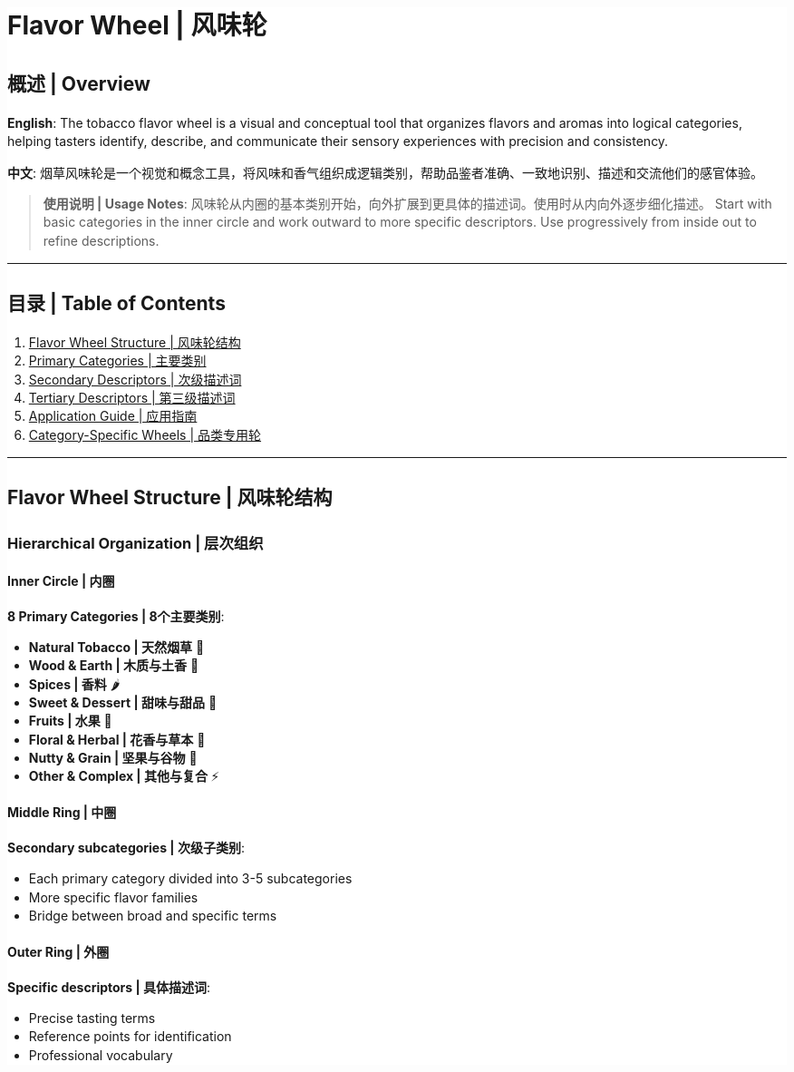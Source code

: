 # Flavor Wheel | 风味轮

## 概述 | Overview

**English**: The tobacco flavor wheel is a visual and conceptual tool that organizes flavors and aromas into logical categories, helping tasters identify, describe, and communicate their sensory experiences with precision and consistency.

**中文**: 烟草风味轮是一个视觉和概念工具，将风味和香气组织成逻辑类别，帮助品鉴者准确、一致地识别、描述和交流他们的感官体验。

> **使用说明 | Usage Notes**: 风味轮从内圈的基本类别开始，向外扩展到更具体的描述词。使用时从内向外逐步细化描述。
> Start with basic categories in the inner circle and work outward to more specific descriptors. Use progressively from inside out to refine descriptions.

---

## 目录 | Table of Contents

1. [Flavor Wheel Structure | 风味轮结构](#flavor-wheel-structure--风味轮结构)
2. [Primary Categories | 主要类别](#primary-categories--主要类别)
3. [Secondary Descriptors | 次级描述词](#secondary-descriptors--次级描述词)
4. [Tertiary Descriptors | 第三级描述词](#tertiary-descriptors--第三级描述词)
5. [Application Guide | 应用指南](#application-guide--应用指南)
6. [Category-Specific Wheels | 品类专用轮](#category-specific-wheels--品类专用轮)

---

## Flavor Wheel Structure | 风味轮结构

### Hierarchical Organization | 层次组织

#### Inner Circle | 内圈
**8 Primary Categories | 8个主要类别**:
- **Natural Tobacco | 天然烟草** 🌿
- **Wood & Earth | 木质与土香** 🌳
- **Spices | 香料** 🌶️
- **Sweet & Dessert | 甜味与甜品** 🍯
- **Fruits | 水果** 🍎
- **Floral & Herbal | 花香与草本** 🌸
- **Nutty & Grain | 坚果与谷物** 🥜
- **Other & Complex | 其他与复合** ⚡

#### Middle Ring | 中圈
**Secondary subcategories | 次级子类别**:
- Each primary category divided into 3-5 subcategories
- More specific flavor families
- Bridge between broad and specific terms

#### Outer Ring | 外圈  
**Specific descriptors | 具体描述词**:
- Precise tasting terms
- Reference points for identification
- Professional vocabulary
